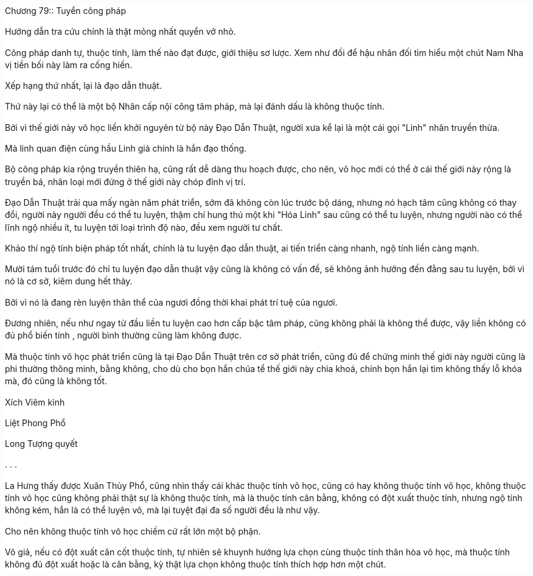 




Chương 79:: Tuyển công pháp


Hướng dẫn tra cứu chính là thật mỏng nhất quyển vở nhỏ.

Công pháp danh tự, thuộc tính, làm thế nào đạt được, giới thiệu sơ lược. Xem như đối để hậu nhân đối tìm hiểu một chút Nam Nha vị tiền bối này làm ra cống hiến.

Xếp hạng thứ nhất, lại là đạo dẫn thuật.

Thứ này lại có thể là một bộ Nhân cấp nội công tâm pháp, mà lại đánh dấu là không thuộc tính.

Bởi vì thế giới này võ học liền khởi nguyên từ bộ này Đạo Dẫn Thuật, người xưa kể lại là một cái gọi "Linh" nhân truyền thừa.

Mà linh quan điện cùng hầu Linh giả chính là hắn đạo thống.

Bộ công pháp kia rộng truyền thiên hạ, cũng rất dễ dàng thu hoạch được, cho nên, võ học mới có thể ở cái thế giới này rộng là truyền bá, nhân loại mới đứng ở thế giới này chóp đỉnh vị trí.

Đạo Dẫn Thuật trải qua mấy ngàn năm phát triển, sớm đã không còn lúc trước bộ dáng, nhưng nó hạch tâm cũng không có thay đổi, người này người đều có thể tu luyện, thậm chí hung thú một khi "Hóa Linh" sau cũng có thể tu luyện, nhưng người nào có thể lĩnh ngộ nhiều ít, tu luyện tới loại trình độ nào, đều xem người tư chất.

Khảo thí ngộ tính biện pháp tốt nhất, chính là tu luyện đạo dẫn thuật, ai tiến triển càng nhanh, ngộ tính liền càng mạnh.

Mười tám tuổi trước đó chỉ tu luyện đạo dẫn thuật vậy cũng là không có vấn đề, sẽ không ảnh hưởng đến đằng sau tu luyện, bởi vì nó là cơ sở, kiêm dung hết thảy.

Bởi vì nó là đang rèn luyện thân thể của ngươi đồng thời khai phát trí tuệ của ngươi.

Đương nhiên, nếu như ngay từ đầu liền tu luyện cao hơn cấp bậc tâm pháp, cũng không phải là không thể được, vậy liền không có đủ phổ biến tính , người bình thường cũng làm không được.

Mà thuộc tính võ học phát triển cũng là tại Đạo Dẫn Thuật trên cơ sở phát triển, cũng đủ để chứng minh thế giới này người cũng là phi thường thông minh, bằng không, cho dù cho bọn hắn chúa tể thế giới này chìa khoá, chính bọn hắn lại tìm không thấy lỗ khóa mà, đó cũng là không tốt.

Xích Viêm kình

Liệt Phong Phổ

Long Tượng quyết

. . .

La Hưng thấy được Xuân Thủy Phổ, cũng nhìn thấy cái khác thuộc tính võ học, cũng có hay không thuộc tính võ học, không thuộc tính võ học cũng không phải thật sự là không thuộc tính, mà là thuộc tính cân bằng, không có đột xuất thuộc tính, nhưng ngộ tính không kém, hắn là có thể luyện võ, mà lại tuyệt đại đa số người đều là như vậy.

Cho nên không thuộc tính võ học chiếm cứ rất lớn một bộ phận.

Võ giả, nếu có đột xuất căn cốt thuộc tính, tự nhiên sẽ khuynh hướng lựa chọn cùng thuộc tính thân hòa võ học, mà thuộc tính không đủ đột xuất hoặc là cân bằng, kỳ thật lựa chọn không thuộc tính thích hợp hơn một chút.
